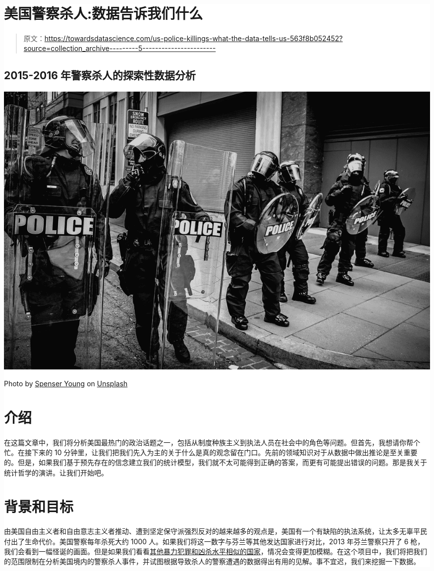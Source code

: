 # 美国警察杀人:数据告诉我们什么

> 原文：<https://towardsdatascience.com/us-police-killings-what-the-data-tells-us-563f8b052452?source=collection_archive---------5----------------------->

## **2015-2016 年警察杀人的探索性数据分析**

![](img/65511c887dc491a8dbd81417e0a31cc8.png)

Photo by [Spenser Young](https://unsplash.com/@spenseryoung?utm_source=medium&utm_medium=referral) on [Unsplash](https://unsplash.com?utm_source=medium&utm_medium=referral)

# 介绍

在这篇文章中，我们将分析美国最热门的政治话题之一，包括从制度种族主义到执法人员在社会中的角色等问题。但首先，我想请你帮个忙。在接下来的 10 分钟里，让我们把我们先入为主的关于什么是真的观念留在门口。先前的领域知识对于从数据中做出推论是至关重要的。但是，如果我们基于预先存在的信念建立我们的统计模型，我们就不太可能得到正确的答案，而更有可能提出错误的问题。那是我关于统计哲学的演讲。让我们开始吧。

# 背景和目标

由美国自由主义者和自由意志主义者推动、遭到坚定保守派强烈反对的越来越多的观点是，美国有一个有缺陷的执法系统，让太多无辜平民付出了生命代价。美国警察每年杀死大约 1000 人。如果我们将这一数字与芬兰等其他发达国家进行对比，2013 年芬兰警察只开了 6 枪，我们会看到一幅怪诞的画面。但是如果我们看看[其他暴力犯罪和凶杀水平相似的国家](https://www.economist.com/international/2018/03/08/in-some-countries-killer-cops-are-celebrated)，情况会变得更加模糊。在这个项目中，我们将把我们的范围限制在分析美国境内的警察杀人事件，并试图根据导致杀人的警察遭遇的数据得出有用的见解。事不宜迟，我们来挖掘一下数据。
